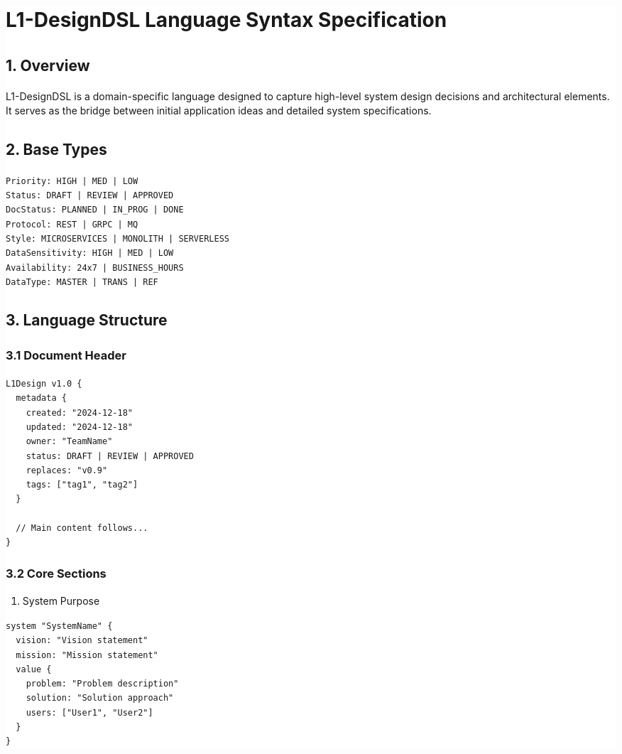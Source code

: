 # L1-DesignDSL Language Syntax Specification

## 1. Overview

L1-DesignDSL is a domain-specific language designed to capture high-level system design decisions and architectural elements. It serves as the bridge between initial application ideas and detailed system specifications.

## 2. Base Types
```
Priority: HIGH | MED | LOW
Status: DRAFT | REVIEW | APPROVED
DocStatus: PLANNED | IN_PROG | DONE
Protocol: REST | GRPC | MQ
Style: MICROSERVICES | MONOLITH | SERVERLESS
DataSensitivity: HIGH | MED | LOW
Availability: 24x7 | BUSINESS_HOURS
DataType: MASTER | TRANS | REF
```

## 3. Language Structure

### 3.1 Document Header
```
L1Design v1.0 {
  metadata {
    created: "2024-12-18"
    updated: "2024-12-18"
    owner: "TeamName"
    status: DRAFT | REVIEW | APPROVED
    replaces: "v0.9"
    tags: ["tag1", "tag2"]
  }

  // Main content follows...
}
```

### 3.2 Core Sections

1. System Purpose
```
system "SystemName" {
  vision: "Vision statement"
  mission: "Mission statement"
  value {
    problem: "Problem description"
    solution: "Solution approach"
    users: ["User1", "User2"]
  }
}
```

